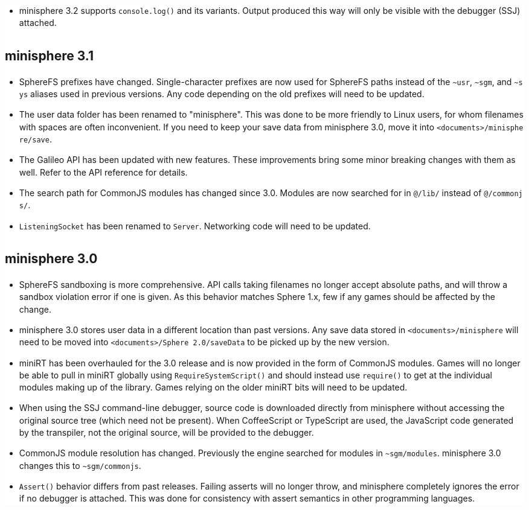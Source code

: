 * minisphere 3.2 supports `console.log()` and its variants.  Output produced
  this way will only be visible with the debugger (SSJ) attached.


minisphere 3.1
--------------

* SphereFS prefixes have changed.  Single-character prefixes are now used for
  SphereFS paths instead of the `~usr`, `~sgm`, and `~sys` aliases used in
  previous versions.  Any code depending on the old prefixes will need to be
  updated.

* The user data folder has been renamed to "minisphere".  This was done to be
  more friendly to Linux users, for whom filenames with spaces are often
  inconvenient.  If you need to keep your save data from minisphere 3.0, move
  it into `<documents>/minisphere/save`.

* The Galileo API has been updated with new features.  These improvements bring
  some minor breaking changes with them as well.  Refer to the API reference
  for details.

* The search path for CommonJS modules has changed since 3.0.  Modules are now
  searched for in `@/lib/` instead of `@/commonjs/`.

* `ListeningSocket` has been renamed to `Server`.  Networking code will need to
  be updated.


minisphere 3.0
--------------

* SphereFS sandboxing is more comprehensive.  API calls taking filenames no
  longer accept absolute paths, and will throw a sandbox violation error if one
  is given.  As this behavior matches Sphere 1.x, few if any games should be
  affected by the change.

* minisphere 3.0 stores user data in a different location than past versions.
  Any save data stored in `<documents>/minisphere` will need to be moved into
  `<documents>/Sphere 2.0/saveData` to be picked up by the new version.

* miniRT has been overhauled for the 3.0 release and is now provided in the form
  of CommonJS modules.  Games will no longer be able to pull in miniRT globally
  using `RequireSystemScript()` and should instead use `require()` to get at the
  individual modules making up of the library.  Games relying on the older
  miniRT bits will need to be updated.

* When using the SSJ command-line debugger, source code is downloaded directly
  from minisphere without accessing the original source tree (which need not be
  present).  When CoffeeScript or TypeScript are used, the JavaScript code
  generated by the transpiler, not the original source, will be provided to the
  debugger.

* CommonJS module resolution has changed.  Previously the engine searched for
  modules in `~sgm/modules`.  minisphere 3.0 changes this to `~sgm/commonjs`.

* `Assert()` behavior differs from past releases.  Failing asserts will no
  longer throw, and minisphere completely ignores the error if no debugger is
  attached.  This was done for consistency with assert semantics in other
  programming languages.
